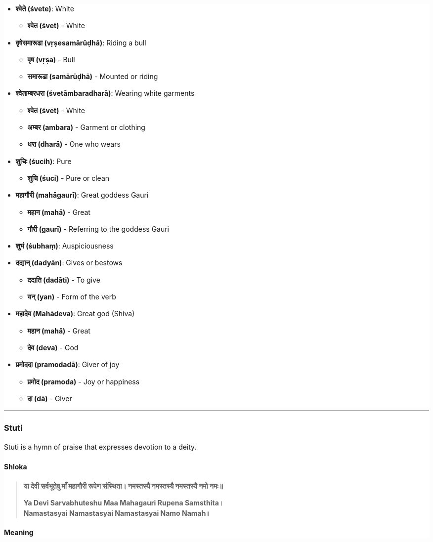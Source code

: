 * **श्वेते (śvete)**: White
    
    * **श्वेत (śvet)** - White
        
* **वृषेसमारूढा (vṛṣesamārūḍhā)**: Riding a bull
    
    * **वृष (vṛṣa)** - Bull
        
    * **समारूढा (samārūḍhā)** - Mounted or riding
        
* **श्वेताम्बरधरा (śvetāmbaradharā)**: Wearing white garments
    
    * **श्वेत (śvet)** - White
        
    * **अम्बर (ambara)** - Garment or clothing
        
    * **धरा (dharā)** - One who wears
        
* **शुचिः (śucih)**: Pure
    
    * **शुचि (śuci)** - Pure or clean
        
* **महागौरी (mahāgaurī)**: Great goddess Gauri
    
    * **महान (mahā)** - Great
        
    * **गौरी (gaurī)** - Referring to the goddess Gauri
        
* **शुभं (śubhaṃ)**: Auspiciousness
    
* **दद्यान् (dadyān)**: Gives or bestows
    
    * **ददाति (dadāti)** - To give
        
    * **यन् (yan)** - Form of the verb
        
* **महादेव (Mahādeva)**: Great god (Shiva)
    
    * **महान (mahā)** - Great
        
    * **देव (deva)** - God
        
* **प्रमोददा (pramodadā)**: Giver of joy
    
    * **प्रमोद (pramoda)** - Joy or happiness
        
    * **दा (dā)** - Giver
        

---

### Stuti

Stuti is a hymn of praise that expresses devotion to a deity.

#### Shloka

> **या देवी सर्वभूतेषु माँ महागौरी रूपेण संस्थिता। नमस्तस्यै नमस्तस्यै नमस्तस्यै नमो नमः॥**
> 
> **Ya Devi Sarvabhuteshu Maa Mahagauri Rupena Samsthita।  
> Namastasyai Namastasyai Namastasyai Namo Namah॥**

#### Meaning
